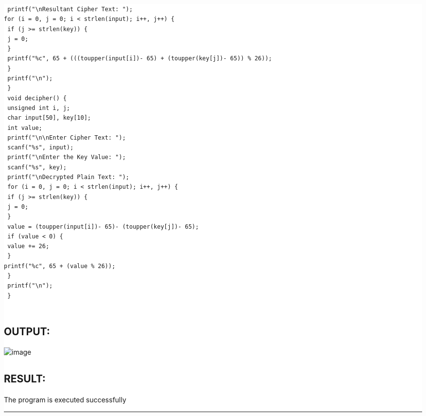 ```
 printf("\nResultant Cipher Text: ");
for (i = 0, j = 0; i < strlen(input); i++, j++) {
 if (j >= strlen(key)) {
 j = 0; 
 }
 printf("%c", 65 + (((toupper(input[i])- 65) + (toupper(key[j])- 65)) % 26));
 }
 printf("\n"); 
 }
 void decipher() {
 unsigned int i, j;
 char input[50], key[10];
 int value;
 printf("\n\nEnter Cipher Text: ");
 scanf("%s", input);
 printf("\nEnter the Key Value: ");
 scanf("%s", key);
 printf("\nDecrypted Plain Text: ");
 for (i = 0, j = 0; i < strlen(input); i++, j++) {
 if (j >= strlen(key)) {
 j = 0; 
 }
 value = (toupper(input[i])- 65)- (toupper(key[j])- 65);
 if (value < 0) {
 value += 26; 
 }
printf("%c", 65 + (value % 26));
 }
 printf("\n"); 
 }
 
```

## OUTPUT:
![image](https://github.com/user-attachments/assets/863f5676-c772-4c1a-bb9d-3f4126cb90d0)

## RESULT:
The program is executed successfully

-----------------------------------------------------------------------
